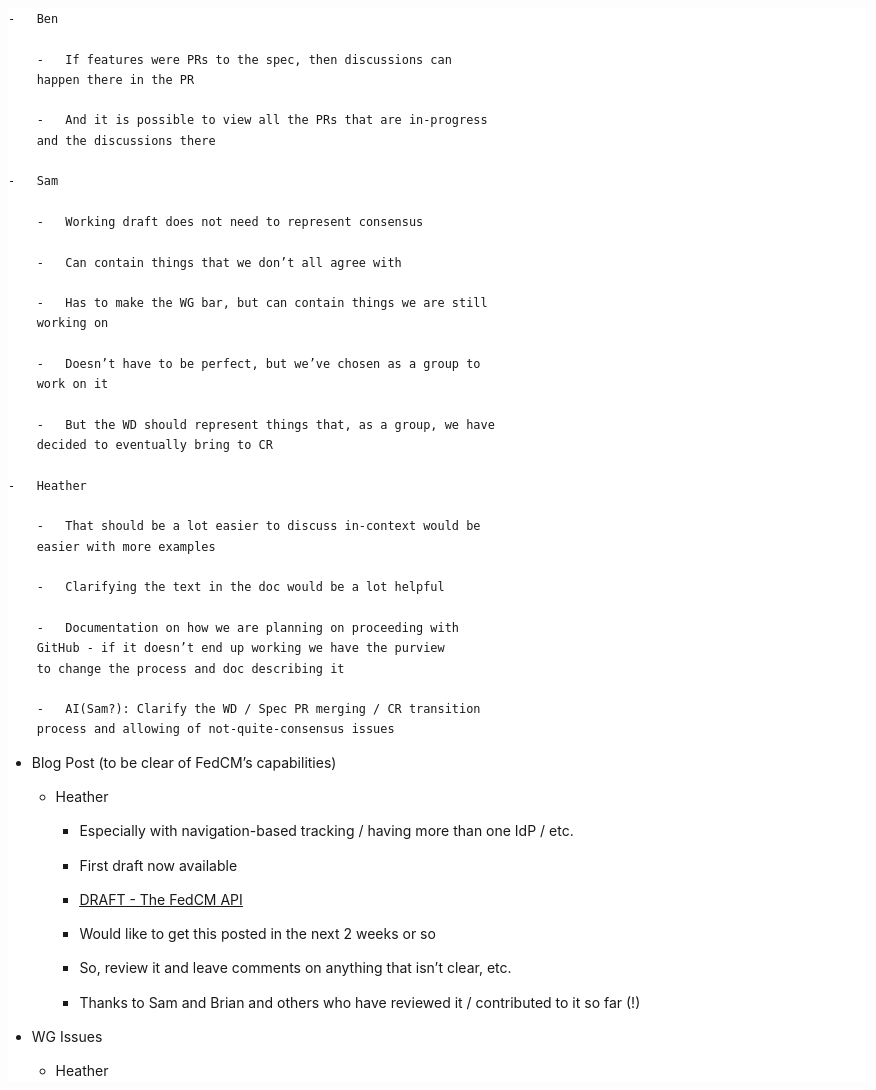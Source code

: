     -   Ben

        -   If features were PRs to the spec, then discussions can
        happen there in the PR

        -   And it is possible to view all the PRs that are in-progress
        and the discussions there

    -   Sam

        -   Working draft does not need to represent consensus

        -   Can contain things that we don’t all agree with

        -   Has to make the WG bar, but can contain things we are still
        working on

        -   Doesn’t have to be perfect, but we’ve chosen as a group to
        work on it

        -   But the WD should represent things that, as a group, we have
        decided to eventually bring to CR

    -   Heather

        -   That should be a lot easier to discuss in-context would be
        easier with more examples

        -   Clarifying the text in the doc would be a lot helpful

        -   Documentation on how we are planning on proceeding with
        GitHub - if it doesn’t end up working we have the purview
        to change the process and doc describing it

        -   AI(Sam?): Clarify the WD / Spec PR merging / CR transition
        process and allowing of not-quite-consensus issues

-   Blog Post (to be clear of FedCM’s capabilities)

    -   Heather

        -   Especially with navigation-based tracking / having more than
        one IdP / etc.

        -   First draft now available

        -   [<u>DRAFT - The FedCM
        API</u>](https://docs.google.com/document/d/16FuJFh-pC3VwIeu2phdux0F64gASVLWPA4YN4cQHIpE/edit#heading=h.czhu0jcajpvr)

        -   Would like to get this posted in the next 2 weeks or so

        -   So, review it and leave comments on anything that isn’t
        clear, etc.

        -   Thanks to Sam and Brian and others who have reviewed it /
        contributed to it so far (!)

-   WG Issues

    -   Heather
